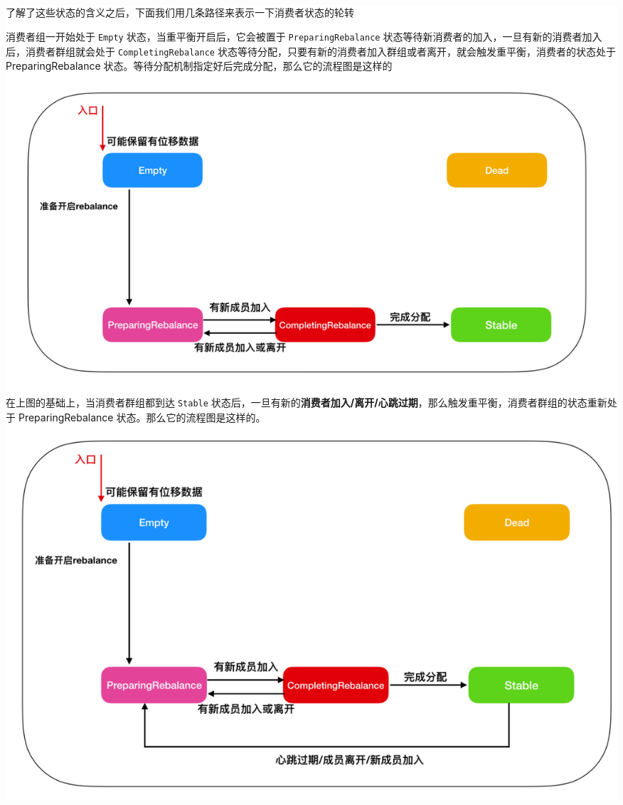 了解了这些状态的含义之后，下面我们用几条路径来表示一下消费者状态的轮转

消费者组一开始处于 `Empty` 状态，当重平衡开启后，它会被置于 `PreparingRebalance` 状态等待新消费者的加入，一旦有新的消费者加入后，消费者群组就会处于 `CompletingRebalance` 状态等待分配，只要有新的消费者加入群组或者离开，就会触发重平衡，消费者的状态处于 PreparingRebalance 状态。等待分配机制指定好后完成分配，那么它的流程图是这样的

![](images/1515111-20191223124214467-750018843.png)

在上图的基础上，当消费者群组都到达 `Stable` 状态后，一旦有新的**消费者加入/离开/心跳过期**，那么触发重平衡，消费者群组的状态重新处于 PreparingRebalance 状态。那么它的流程图是这样的。

![](images/1515111-20191223124224577-1322757017.png)
